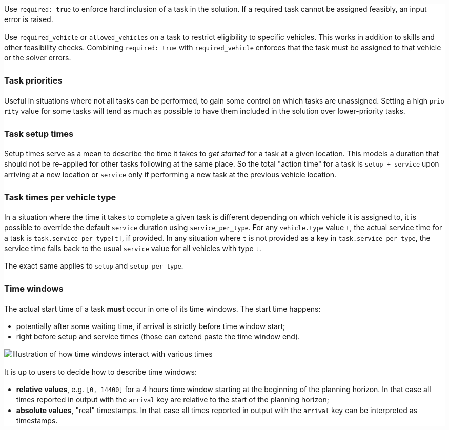 Use `required: true` to enforce hard inclusion of a task in the solution. If a required task cannot be assigned feasibly, an input error is raised.

Use `required_vehicle` or `allowed_vehicles` on a task to restrict eligibility to specific vehicles. This works in addition to skills and other feasibility checks. Combining `required: true` with `required_vehicle` enforces that the task must be assigned to that vehicle or the solver errors.

### Task priorities

Useful in situations where not all tasks can be performed, to gain
some control on which tasks are unassigned. Setting a high `priority`
value for some tasks will tend as much as possible to have them
included in the solution over lower-priority tasks.

### Task setup times

Setup times serve as a mean to describe the time it takes to *get
started* for a task at a given location. This models a duration that
should not be re-applied for other tasks following at the same
place. So the total "action time" for a task is `setup + service` upon
arriving at a new location or `service` only if performing a new task
at the previous vehicle location.

### Task times per vehicle type

In a situation where the time it takes to complete a given task is
different depending on which vehicle it is assigned to, it is possible
to override the default `service` duration using
`service_per_type`. For any `vehicle.type` value `t`, the actual
service time for a task is `task.service_per_type[t]`, if provided. In
any situation where `t` is not provided as a key in
`task.service_per_type`, the service time falls back to the usual
`service` value for all vehicles with type `t`.

The exact same applies to `setup` and `setup_per_type`.

### Time windows

The actual start time of a task **must** occur in one of its time
windows. The start time happens:

- potentially after some waiting time, if arrival is strictly before time window start;
- right before setup and service times (those can extend paste the time window end).

![Illustration of how time windows interact with various times](./time_window_illustration.svg)

It is up to users to decide how to describe time windows:

- **relative values**, e.g. `[0, 14400]` for a 4 hours time window starting at the beginning of the planning horizon. In that case all times reported in output with the `arrival` key are relative to the start of the planning horizon;
- **absolute values**, "real" timestamps. In that case all times reported in output with the `arrival` key can be interpreted as timestamps.
